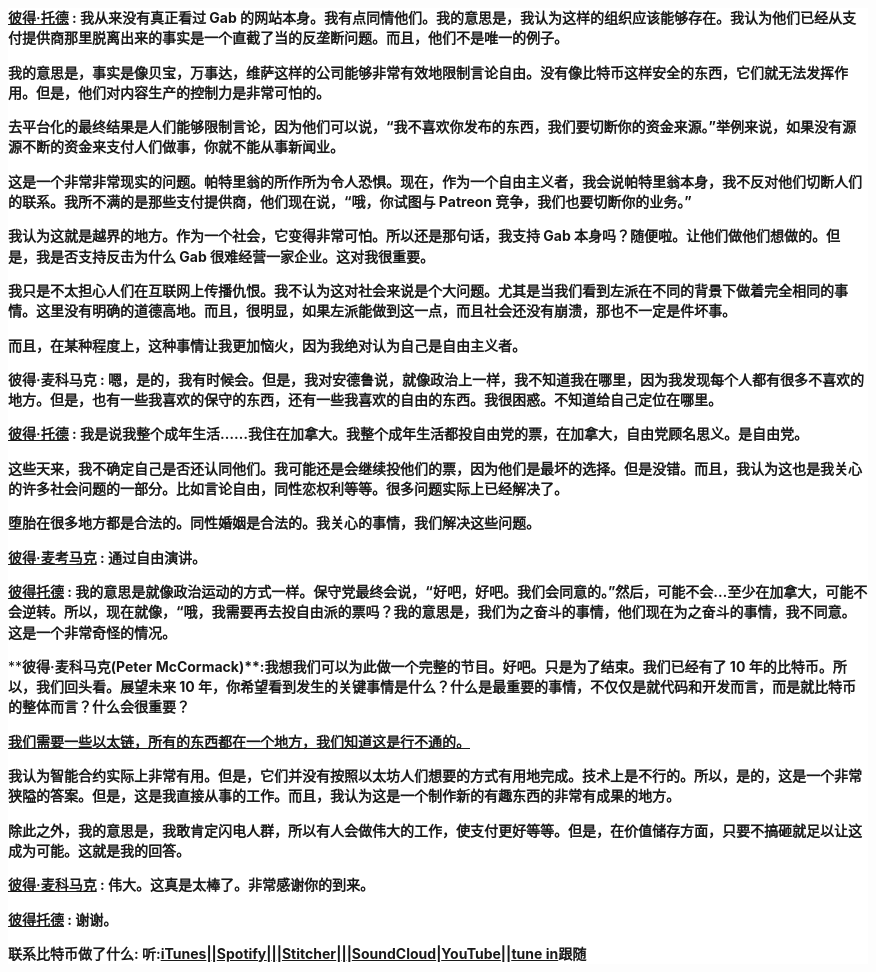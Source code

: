 ****[**彼得·托德**](https://twitter.com/peterktodd) **:** 我从来没有真正看过 Gab 的网站本身。我有点同情他们。我的意思是，我认为这样的组织应该能够存在。我认为他们已经从支付提供商那里脱离出来的事实是一个直截了当的反垄断问题。而且，他们不是唯一的例子。****

****我的意思是，事实是像贝宝，万事达，维萨这样的公司能够非常有效地限制言论自由。没有像比特币这样安全的东西，它们就无法发挥作用。但是，他们对内容生产的控制力是非常可怕的。****

****去平台化的最终结果是人们能够限制言论，因为他们可以说，“我不喜欢你发布的东西，我们要切断你的资金来源。”举例来说，如果没有源源不断的资金来支付人们做事，你就不能从事新闻业。****

****这是一个非常非常现实的问题。帕特里翁的所作所为令人恐惧。现在，作为一个自由主义者，我会说帕特里翁本身，我不反对他们切断人们的联系。我所不满的是那些支付提供商，他们现在说，“哦，你试图与 Patreon 竞争，我们也要切断你的业务。”****

****我认为这就是越界的地方。作为一个社会，它变得非常可怕。所以还是那句话，我支持 Gab 本身吗？随便啦。让他们做他们想做的。但是，我是否支持反击为什么 Gab 很难经营一家企业。这对我很重要。****

****我只是不太担心人们在互联网上传播仇恨。我不认为这对社会来说是个大问题。尤其是当我们看到左派在不同的背景下做着完全相同的事情。这里没有明确的道德高地。而且，很明显，如果左派能做到这一点，而且社会还没有崩溃，那也不一定是件坏事。****

****而且，在某种程度上，这种事情让我更加恼火，因为我绝对认为自己是自由主义者。****

****彼得·麦科马克 **:** 嗯，是的，我有时候会。但是，我对安德鲁说，就像政治上一样，我不知道我在哪里，因为我发现每个人都有很多不喜欢的地方。但是，也有一些我喜欢的保守的东西，还有一些我喜欢的自由的东西。我很困惑。不知道给自己定位在哪里。****

****[**彼得·托德**](https://twitter.com/peterktodd) **:** 我是说我整个成年生活……我住在加拿大。我整个成年生活都投自由党的票，在加拿大，自由党顾名思义。是自由党。****

****这些天来，我不确定自己是否还认同他们。我可能还是会继续投他们的票，因为他们是最坏的选择。但是没错。而且，我认为这也是我关心的许多社会问题的一部分。比如言论自由，同性恋权利等等。很多问题实际上已经解决了。****

****堕胎在很多地方都是合法的。同性婚姻是合法的。我关心的事情，我们解决这些问题。****

****[**彼得·麦考马克**](https://twitter.com/PeterMcCormack) **:** 通过自由演讲。****

****[**彼得托德**](https://twitter.com/peterktodd) **:** 我的意思是就像政治运动的方式一样。保守党最终会说，“好吧，好吧。我们会同意的。”然后，可能不会…至少在加拿大，可能不会逆转。所以，现在就像，“哦，我需要再去投自由派的票吗？我的意思是，我们为之奋斗的事情，他们现在为之奋斗的事情，我不同意。这是一个非常奇怪的情况。****

****彼得·麦科马克(Peter McCormack)**:**我想我们可以为此做一个完整的节目。好吧。只是为了结束。我们已经有了 10 年的比特币。所以，我们回头看。展望未来 10 年，你希望看到发生的关键事情是什么？什么是最重要的事情，不仅仅是就代码和开发而言，而是就比特币的整体而言？什么会很重要？****

****[我们需要一些以太链，所有的东西都在一个地方，我们知道这是行不通的。](https://twitter.com/peterktodd)****

****我认为智能合约实际上非常有用。但是，它们并没有按照以太坊人们想要的方式有用地完成。技术上是不行的。所以，是的，这是一个非常狭隘的答案。但是，这是我直接从事的工作。而且，我认为这是一个制作新的有趣东西的非常有成果的地方。****

****除此之外，我的意思是，我敢肯定闪电人群，所以有人会做伟大的工作，使支付更好等等。但是，在价值储存方面，只要不搞砸就足以让这成为可能。这就是我的回答。****

****[**彼得·麦科马克**](https://twitter.com/PeterMcCormack) **:** 伟大。这真是太棒了。非常感谢你的到来。****

****[**彼得托德**](https://twitter.com/peterktodd) **:** 谢谢。****

****联系比特币做了什么:
听:[**iTunes**](https://itunes.apple.com/gb/podcast/what-bitcoin-did-podcast-bitcoin-crypto-trading-strategy/id1317356120?mt=2)|[|**Spotify**|](https://open.spotify.com/show/0mWUJuONiilW5JSBBFZ0s7?si=5qcbjpjYSRyKpi8wycEZUw)|[|**Stitcher**|](https://www.stitcher.com/podcast/what-bitcoin-did)|[|**SoundCloud**|](https://soundcloud.com/what-bitcoin-did)[**YouTube**|](https://www.youtube.com/whatbitcoindid)[|**tune in**](https://tunein.com/radio/What-Bitcoin-Did-p1079869/)跟随****